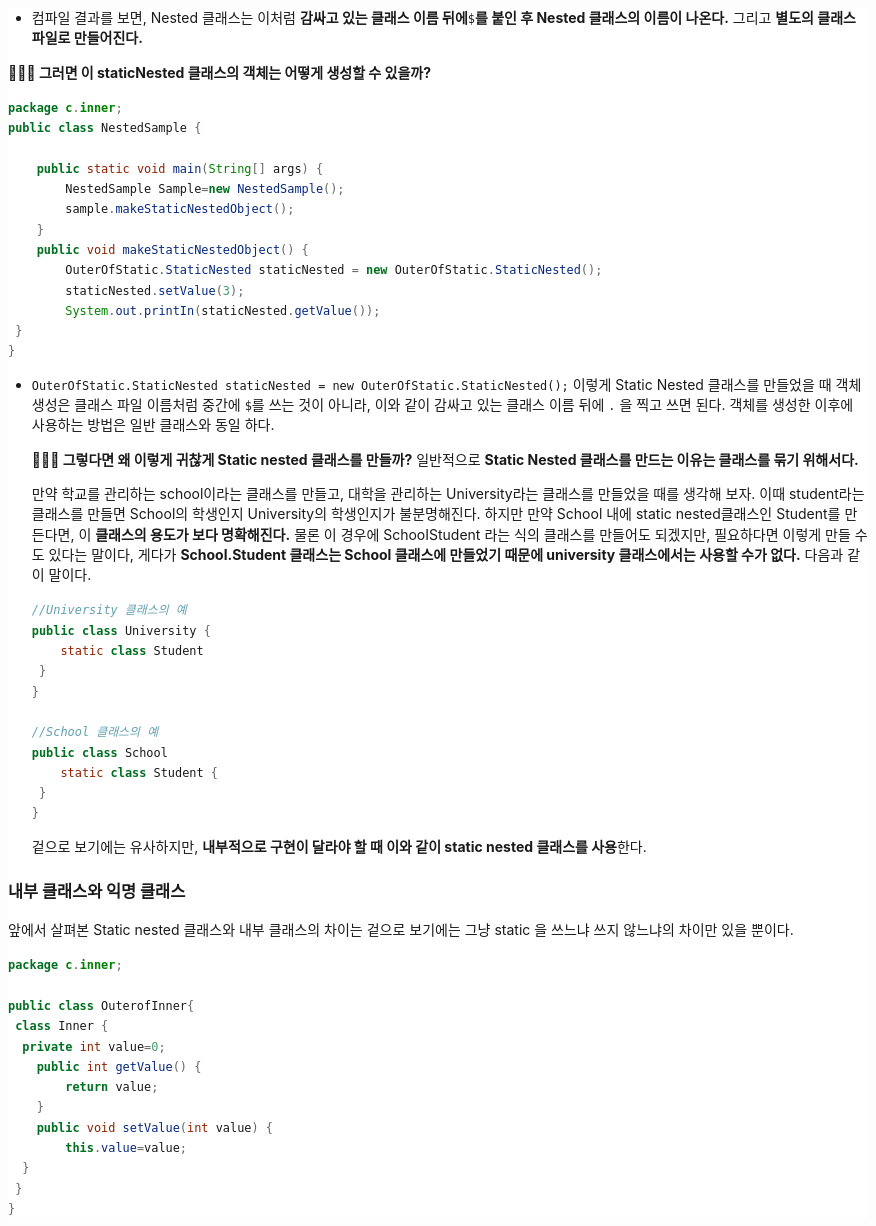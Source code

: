- 컴파일 결과를 보면, Nested 클래스는 이처럼 **감싸고 있는 클래스 이름 뒤에**`$`**를 붙인 후 Nested 클래스의 이름이 나온다.** 그리고 **별도의 클래스 파일로 만들어진다.**

**🙋🏻‍♀️ 그러면 이 staticNested 클래스의 객체는 어떻게 생성할 수 있을까?**

```java
package c.inner;
public class NestedSample {

	public static void main(String[] args) {
		NestedSample Sample=new NestedSample(); 
		sample.makeStaticNestedObject();
	}
	public void makeStaticNestedObject() {
		OuterOfStatic.StaticNested staticNested = new OuterOfStatic.StaticNested(); 
		staticNested.setValue(3);
		System.out.printIn(staticNested.getValue());
 }
}
```

- `OuterOfStatic.StaticNested staticNested = new OuterOfStatic.StaticNested();`
이렇게 Static Nested 클래스를 만들었을 때 객체 생성은 클래스 파일 이름처럼 중간에 `$`를 쓰는 것이 아니라, 이와 같이 감싸고 있는 클래스 이름 뒤에 `.` 을 찍고 쓰면 된다. 객체를 생성한 이후에 사용하는 방법은 일반 클래스와 동일 하다.
    
    **🙋🏻‍♀️ 그렇다면 왜 이렇게 귀찮게  Static nested 클래스를 만들까?**
    일반적으로 **Static Nested 클래스를 만드는 이유는 클래스를 묶기 위해서다.**
    
    만약 학교를 관리하는 school이라는 클래스를 만들고, 대학을 관리하는 University라는 클래스를 만들었을 때를 생각해 보자. 이때 student라는 클래스를 만들면 School의 학생인지 University의 학생인지가 불분명해진다. 하지만 만약 School 내에 static nested클래스인 Student를 만든다면, 이 **클래스의 용도가 보다 명확해진다.** 물론 이 경우에 SchooIStudent 라는 식의 클래스를 만들어도 되겠지만, 필요하다면 이렇게 만들 수도 있다는 말이다, 게다가 **School.Student 클래스는 School 클래스에 만들었기 때문에 university 클래스에서는 사용할 수가 없다.** 다음과 같이 말이다.
    
    ```java
    //University 클래스의 예
    public class University {
    	static class Student
     }
    }
    
    //School 클래스의 예
    public class School
    	static class Student {
     }
    }
    
    ```
    
    겉으로 보기에는 유사하지만, **내부적으로 구현이 달라야 할 때 이와 같이 static nested 클래스를 사용**한다.
    

### 내부 클래스와 익명 클래스

앞에서 살펴본 Static nested 클래스와 내부 클래스의 차이는 겉으로 보기에는 그냥 static 을 쓰느냐 쓰지 않느냐의 차이만 있을 뿐이다. 

```java
package c.inner;

public class OuterofInner{
 class Inner {
  private int value=0;
	public int getValue() {
		return value;
	}
	public void setValue(int value) {
		this.value=value;
  }
 }
}
```